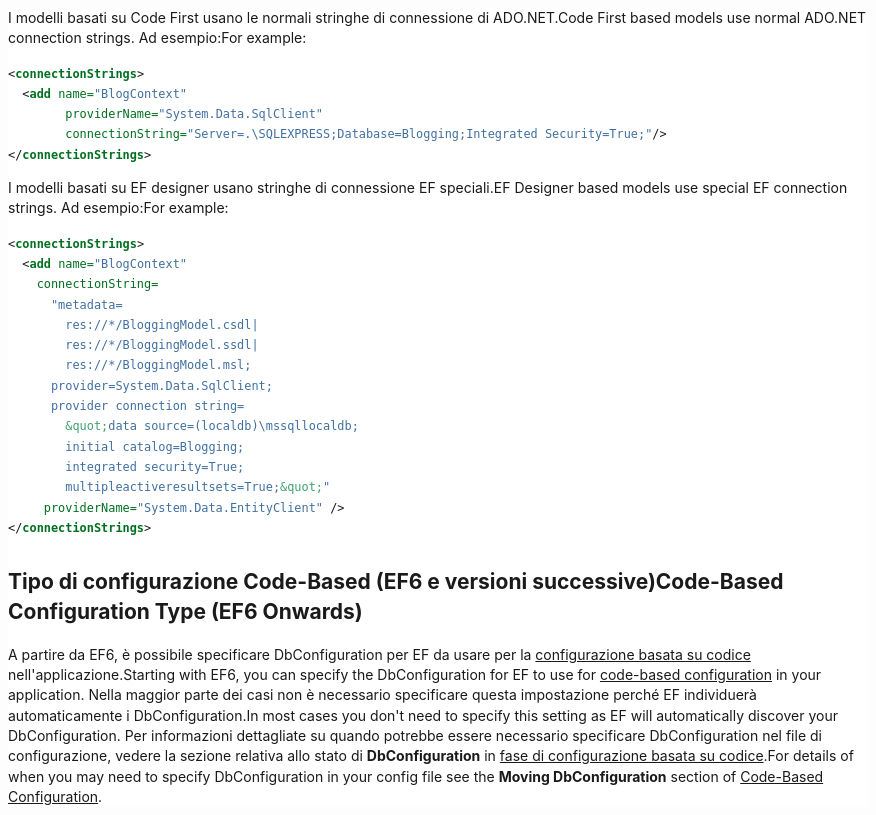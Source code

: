<span data-ttu-id="34411-119">I modelli basati su Code First usano le normali stringhe di connessione di ADO.NET.</span><span class="sxs-lookup"><span data-stu-id="34411-119">Code First based models use normal ADO.NET connection strings.</span></span> <span data-ttu-id="34411-120">Ad esempio:</span><span class="sxs-lookup"><span data-stu-id="34411-120">For example:</span></span>  

``` xml
<connectionStrings>
  <add name="BlogContext"  
        providerName="System.Data.SqlClient"  
        connectionString="Server=.\SQLEXPRESS;Database=Blogging;Integrated Security=True;"/>
</connectionStrings>
```  

<span data-ttu-id="34411-121">I modelli basati su EF designer usano stringhe di connessione EF speciali.</span><span class="sxs-lookup"><span data-stu-id="34411-121">EF Designer based models use special EF connection strings.</span></span> <span data-ttu-id="34411-122">Ad esempio:</span><span class="sxs-lookup"><span data-stu-id="34411-122">For example:</span></span>  

``` xml  
<connectionStrings>
  <add name="BlogContext"  
    connectionString=
      "metadata=
        res://*/BloggingModel.csdl|
        res://*/BloggingModel.ssdl|
        res://*/BloggingModel.msl;
      provider=System.Data.SqlClient;
      provider connection string=
        &quot;data source=(localdb)\mssqllocaldb;
        initial catalog=Blogging;
        integrated security=True;
        multipleactiveresultsets=True;&quot;"
     providerName="System.Data.EntityClient" />
</connectionStrings>
```

## <a name="code-based-configuration-type-ef6-onwards"></a><span data-ttu-id="34411-123">Tipo di configurazione Code-Based (EF6 e versioni successive)</span><span class="sxs-lookup"><span data-stu-id="34411-123">Code-Based Configuration Type (EF6 Onwards)</span></span>  

<span data-ttu-id="34411-124">A partire da EF6, è possibile specificare DbConfiguration per EF da usare per la [configurazione basata su codice](xref:ef6/fundamentals/configuring/code-based) nell'applicazione.</span><span class="sxs-lookup"><span data-stu-id="34411-124">Starting with EF6, you can specify the DbConfiguration for EF to use for [code-based configuration](xref:ef6/fundamentals/configuring/code-based) in your application.</span></span> <span data-ttu-id="34411-125">Nella maggior parte dei casi non è necessario specificare questa impostazione perché EF individuerà automaticamente i DbConfiguration.</span><span class="sxs-lookup"><span data-stu-id="34411-125">In most cases you don't need to specify this setting as EF will automatically discover your DbConfiguration.</span></span> <span data-ttu-id="34411-126">Per informazioni dettagliate su quando potrebbe essere necessario specificare DbConfiguration nel file di configurazione, vedere la sezione relativa allo stato di **DbConfiguration** in [fase di configurazione basata su codice](xref:ef6/fundamentals/configuring/code-based).</span><span class="sxs-lookup"><span data-stu-id="34411-126">For details of when you may need to specify DbConfiguration in your config file see the **Moving DbConfiguration** section of [Code-Based Configuration](xref:ef6/fundamentals/configuring/code-based).</span></span>  

